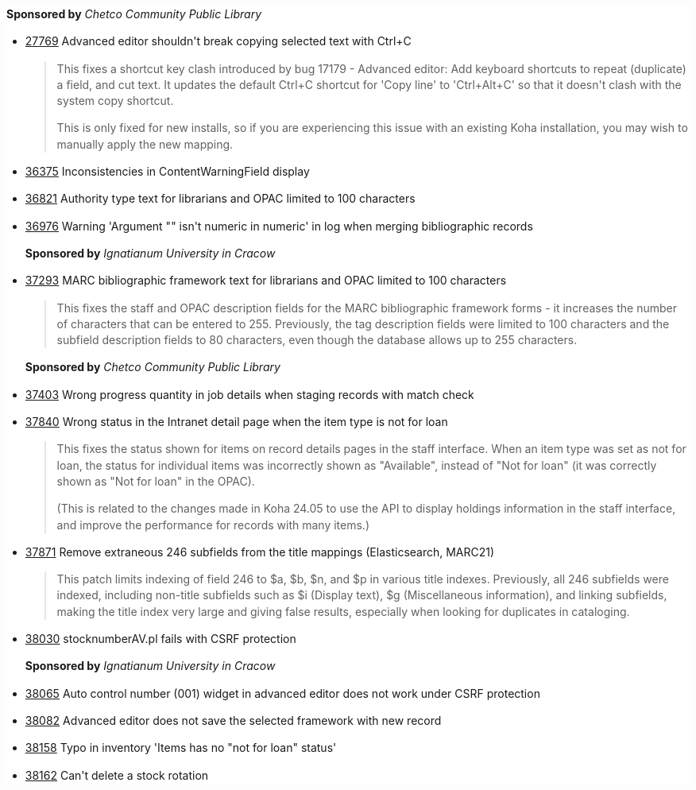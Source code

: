   **Sponsored by** *Chetco Community Public Library*
- [27769](https://bugs.koha-community.org/bugzilla3/show_bug.cgi?id=27769) Advanced editor shouldn't break copying selected text with Ctrl+C
  >This fixes a shortcut key clash introduced by bug 17179 - Advanced editor: Add keyboard shortcuts to repeat (duplicate) a field, and cut text. It updates the default Ctrl+C shortcut for 'Copy line' to 'Ctrl+Alt+C' so that it doesn't clash with the system copy shortcut.
  >
  >This is only fixed for new installs, so if you are experiencing this issue with an existing Koha installation, you may wish to manually apply the new mapping.
- [36375](https://bugs.koha-community.org/bugzilla3/show_bug.cgi?id=36375) Inconsistencies in ContentWarningField display
- [36821](https://bugs.koha-community.org/bugzilla3/show_bug.cgi?id=36821) Authority type text for librarians and OPAC limited to 100 characters
- [36976](https://bugs.koha-community.org/bugzilla3/show_bug.cgi?id=36976) Warning 'Argument "" isn't numeric in numeric' in log when merging bibliographic records

  **Sponsored by** *Ignatianum University in Cracow*
- [37293](https://bugs.koha-community.org/bugzilla3/show_bug.cgi?id=37293) MARC bibliographic framework text for librarians and OPAC limited to 100 characters
  >This fixes the staff and OPAC description fields for the MARC bibliographic framework forms - it increases the number of characters that can be entered to 255. Previously, the tag description fields were limited to 100 characters and the subfield description fields to 80 characters, even though the database allows up to 255 characters.

  **Sponsored by** *Chetco Community Public Library*
- [37403](https://bugs.koha-community.org/bugzilla3/show_bug.cgi?id=37403) Wrong progress quantity in job details when staging records with match check
- [37840](https://bugs.koha-community.org/bugzilla3/show_bug.cgi?id=37840) Wrong status in the Intranet detail page when the item type is not for loan
  >This fixes the status shown for items on record details pages in the staff interface. When an item type was set as not for loan, the status for individual items was incorrectly shown as "Available", instead of "Not for loan" (it was correctly shown as "Not for loan" in the OPAC). 
  >
  >(This is related to the changes made in Koha 24.05 to use the API to display holdings information in the staff interface, and improve the performance for records with many items.)
- [37871](https://bugs.koha-community.org/bugzilla3/show_bug.cgi?id=37871) Remove extraneous 246 subfields from the title mappings (Elasticsearch, MARC21)
  >This patch limits indexing of field 246 to $a, $b, $n, and $p in various title indexes.
  >Previously, all 246 subfields were indexed, including non-title subfields such as $i (Display text), $g (Miscellaneous information), and linking subfields, making the title index very large and giving false results, especially when looking for duplicates in cataloging.
- [38030](https://bugs.koha-community.org/bugzilla3/show_bug.cgi?id=38030) stocknumberAV.pl fails with CSRF protection

  **Sponsored by** *Ignatianum University in Cracow*
- [38065](https://bugs.koha-community.org/bugzilla3/show_bug.cgi?id=38065) Auto control number (001) widget in advanced editor does not work under CSRF protection
- [38082](https://bugs.koha-community.org/bugzilla3/show_bug.cgi?id=38082) Advanced editor does not save the selected framework with new record
- [38158](https://bugs.koha-community.org/bugzilla3/show_bug.cgi?id=38158) Typo in inventory 'Items has no "not for loan" status'
- [38162](https://bugs.koha-community.org/bugzilla3/show_bug.cgi?id=38162) Can't delete a stock rotation
